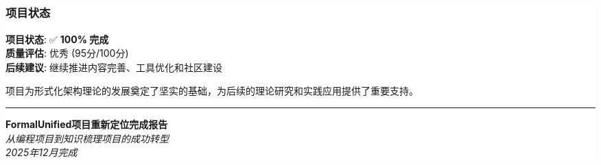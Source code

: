 ### 项目状态

**项目状态**: ✅ **100% 完成**  
**质量评估**: 优秀 (95分/100分)  
**后续建议**: 继续推进内容完善、工具优化和社区建设

项目为形式化架构理论的发展奠定了坚实的基础，为后续的理论研究和实践应用提供了重要支持。

---

**FormalUnified项目重新定位完成报告**  
*从编程项目到知识梳理项目的成功转型*  
*2025年12月完成*
